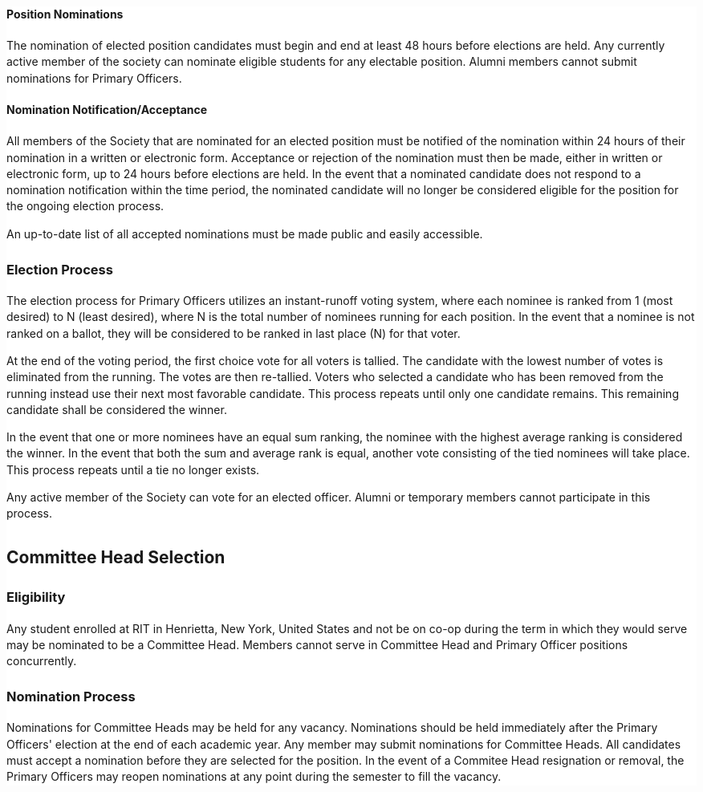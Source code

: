 #### Position Nominations
The nomination of elected position candidates must begin and end at least 48
hours before elections are held. Any currently active member of the society can
nominate eligible students for any electable position. Alumni members cannot
submit nominations for Primary Officers.

#### Nomination Notification/Acceptance
All members of the Society that are nominated for an elected position must be
notified of the nomination within 24 hours of their nomination in a written or
electronic form. Acceptance or rejection of the nomination must then be made,
either in written or electronic form, up to 24 hours before elections are held.
In the event that a nominated candidate does not respond to a nomination
notification within the time period, the nominated candidate will no longer be
considered eligible for the position for the ongoing election process.

An up-to-date list of all accepted nominations must be made public and easily
accessible.

### Election Process
The election process for Primary Officers utilizes an instant-runoff voting
system, where each nominee is ranked from 1 (most desired) to N (least
desired), where N is the total number of nominees running for each position. In
the event that a nominee is not ranked on a ballot, they will be considered to
be ranked in last place (N) for that voter.

At the end of the voting period, the first choice vote for all voters is
tallied. The candidate with the lowest number of votes is eliminated from the
running. The votes are then re-tallied. Voters who selected a candidate who has
been removed from the running instead use their next most favorable candidate.
This process repeats until only one candidate remains. This remaining candidate
shall be considered the winner.    

In the event that one or more nominees have an equal sum ranking, the nominee
with the highest average ranking is considered the winner. In the event that
both the sum and average rank is equal, another vote consisting of the tied
nominees will take place. This process repeats until a tie no longer exists.

Any active member of the Society can vote for an elected officer. Alumni or
temporary members cannot participate in this process.

Committee Head Selection
------------------------
### Eligibility
Any student enrolled at RIT in Henrietta, New York, United States and not be on co-op
during the term in which they would serve may be nominated to be a Committee Head.
Members cannot serve in Committee Head and Primary Officer positions concurrently.

### Nomination Process
Nominations for Committee Heads may be held for any vacancy. Nominations should
be held immediately after the Primary Officers' election at the end of each
academic year. Any member may submit nominations for Committee Heads. All
candidates must accept a nomination before they are selected for the position.
In the event of a Commitee Head resignation or removal, the Primary Officers may
reopen nominations at any point during the semester to fill the vacancy.
